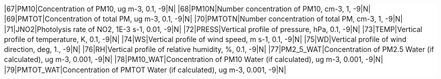 |67|PM10|Concentration of PM10, ug m-3, 0.1, -9|N|
|68|PM10N|Number concentration of PM10, cm-3, 1, -9|N|
|69|PMTOT|Concentration of total PM, ug m-3, 0.1, -9|N|
|70|PMTOTN|Number concentration of total PM, cm-3, 1, -9|N|
|71|JNO2|Photolysis rate of NO2, 1E-3 s-1, 0.01, -9|N|
|72|PRESS|Vertical profile of pressure, hPa, 0.1, -9|N|
|73|TEMP|Vertical profile of temperature, K, 0.1, -9|N|
|74|WS|Vertical profile of wind speed, m s-1, 0.1, -9|N|
|75|WD|Vertical profile of wind direction, deg, 1., -9|N|
|76|RH|Vertical profile of relative humidity, %, 0.1, -9|N|
|77|PM2_5_WAT|Concentration of PM2.5 Water (if calculated), ug m-3, 0.001, -9|N|
|78|PM10_WAT|Concentration of PM10 Water (if calculated), ug m-3, 0.001, -9|N|
|79|PMTOT_WAT|Concentration of PMTOT Water (if calculated), ug m-3, 0.001, -9|N|
